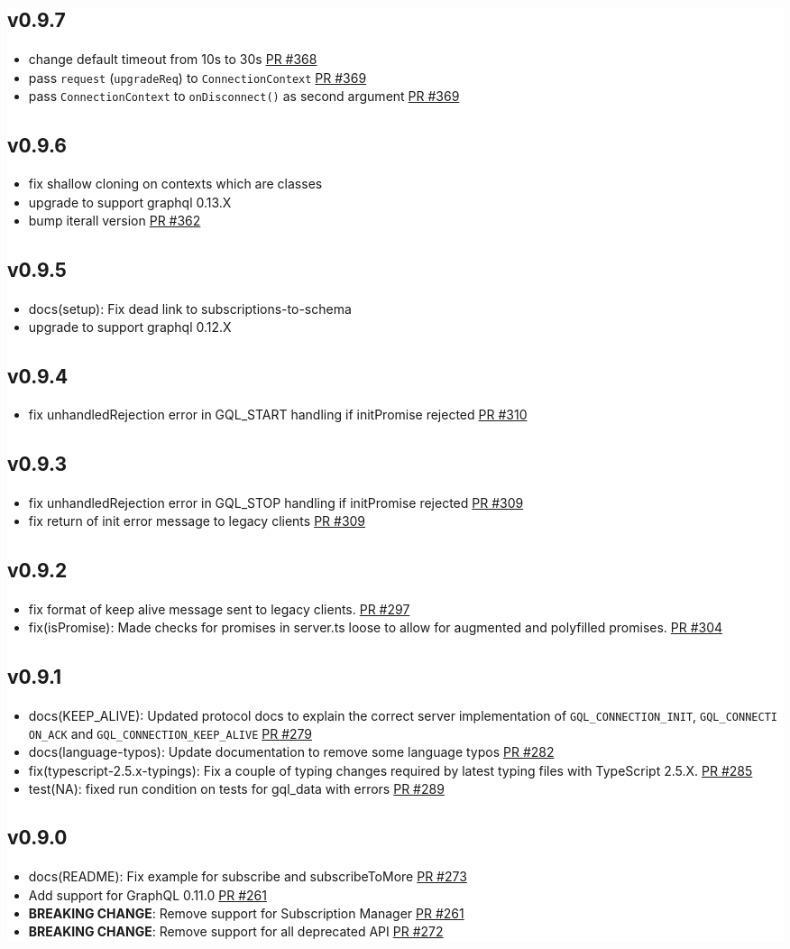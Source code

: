 ## v0.9.7
- change default timeout from 10s to 30s [PR #368](https://github.com/apollographql/subscriptions-transport-ws/pull/368)
- pass `request` (`upgradeReq`) to `ConnectionContext` [PR #369](https://github.com/apollographql/subscriptions-transport-ws/pull/369)
- pass `ConnectionContext` to `onDisconnect()` as second argument [PR #369](https://github.com/apollographql/subscriptions-transport-ws/pull/369)

## v0.9.6
- fix shallow cloning on contexts which are classes
- upgrade to support graphql 0.13.X
- bump iterall version [PR #362](https://github.com/apollographql/subscriptions-transport-ws/pull/362)

## v0.9.5
- docs(setup): Fix dead link to subscriptions-to-schema
- upgrade to support graphql 0.12.X

## v0.9.4
- fix unhandledRejection error in GQL_START handling if initPromise rejected [PR #310](https://github.com/apollographql/subscriptions-transport-ws/pull/310)

## v0.9.3
- fix unhandledRejection error in GQL_STOP handling if initPromise rejected [PR #309](https://github.com/apollographql/subscriptions-transport-ws/pull/309)
- fix return of init error message to legacy clients [PR #309](https://github.com/apollographql/subscriptions-transport-ws/pull/309)

## v0.9.2
- fix format of keep alive message sent to legacy clients. [PR #297](https://github.com/apollographql/subscriptions-transport-ws/pull/297)
- fix(isPromise): Made checks for promises in server.ts loose to allow for augmented and polyfilled promises. [PR #304](https://github.com/apollographql/subscriptions-transport-ws/pull/304)

## v0.9.1
- docs(KEEP_ALIVE): Updated protocol docs to explain the correct server implementation of `GQL_CONNECTION_INIT`, `GQL_CONNECTION_ACK` and `GQL_CONNECTION_KEEP_ALIVE` [PR #279](https://github.com/apollographql/subscriptions-transport-ws/pull/279)
- docs(language-typos): Update documentation to remove some language typos [PR #282](https://github.com/apollographql/subscriptions-transport-ws/pull/282)
- fix(typescript-2.5.x-typings): Fix a couple of typing changes required by latest typing files with TypeScript 2.5.X. [PR #285](https://github.com/apollographql/subscriptions-transport-ws/pull/285)
- test(NA): fixed run condition on tests for gql_data with errors [PR #289](https://github.com/apollographql/subscriptions-transport-ws/pull/289)

## v0.9.0
- docs(README): Fix example for subscribe and subscribeToMore [PR #273](https://github.com/apollographql/subscriptions-transport-ws/pull/273)
- Add support for GraphQL 0.11.0 [PR #261](https://github.com/apollographql/subscriptions-transport-ws/pull/261)
- **BREAKING CHANGE**: Remove support for Subscription Manager [PR #261](https://github.com/apollographql/subscriptions-transport-ws/pull/261)
- **BREAKING CHANGE**: Remove support for all deprecated API [PR #272](https://github.com/apollographql/subscriptions-transport-ws/pull/272)
